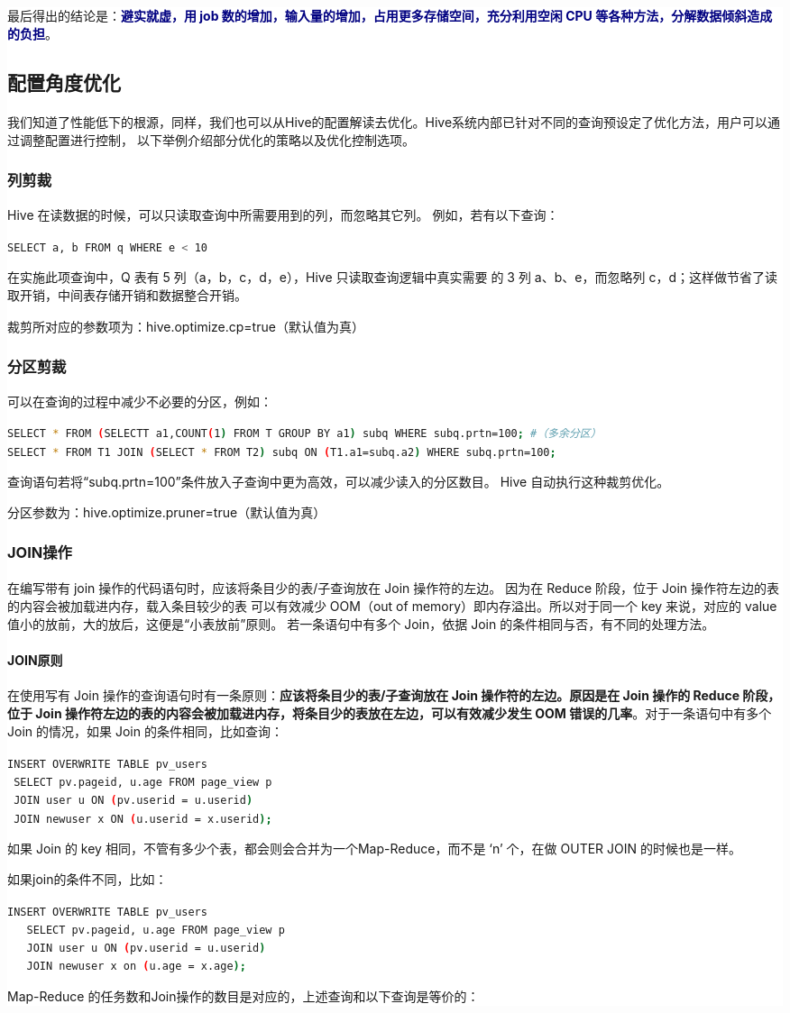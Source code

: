 最后得出的结论是：<font color = navy>**避实就虚，用 job 数的增加，输入量的增加，占用更多存储空间，充分利用空闲 CPU 等各种方法，分解数据倾斜造成的负担**</font>。

## 配置角度优化

我们知道了性能低下的根源，同样，我们也可以从Hive的配置解读去优化。Hive系统内部已针对不同的查询预设定了优化方法，用户可以通过调整配置进行控制， 以下举例介绍部分优化的策略以及优化控制选项。

### 列剪裁

Hive 在读数据的时候，可以只读取查询中所需要用到的列，而忽略其它列。 例如，若有以下查询：

```bash
SELECT a, b FROM q WHERE e < 10
```
在实施此项查询中，Q 表有 5 列（a，b，c，d，e），Hive 只读取查询逻辑中真实需要 的 3 列 a、b、e，而忽略列 c，d；这样做节省了读取开销，中间表存储开销和数据整合开销。

裁剪所对应的参数项为：hive.optimize.cp=true（默认值为真）

### 分区剪裁

可以在查询的过程中减少不必要的分区，例如：

```bash
SELECT * FROM (SELECTT a1,COUNT(1) FROM T GROUP BY a1) subq WHERE subq.prtn=100; #（多余分区） 
SELECT * FROM T1 JOIN (SELECT * FROM T2) subq ON (T1.a1=subq.a2) WHERE subq.prtn=100;
```

查询语句若将“subq.prtn=100”条件放入子查询中更为高效，可以减少读入的分区数目。 Hive 自动执行这种裁剪优化。

分区参数为：hive.optimize.pruner=true（默认值为真）

### JOIN操作

在编写带有 join 操作的代码语句时，应该将条目少的表/子查询放在 Join 操作符的左边。 因为在 Reduce 阶段，位于 Join 操作符左边的表的内容会被加载进内存，载入条目较少的表 可以有效减少 OOM（out of memory）即内存溢出。所以对于同一个 key 来说，对应的 value 值小的放前，大的放后，这便是“小表放前”原则。 若一条语句中有多个 Join，依据 Join 的条件相同与否，有不同的处理方法。

#### JOIN原则

在使用写有 Join 操作的查询语句时有一条原则：**应该将条目少的表/子查询放在 Join 操作符的左边。原因是在 Join 操作的 Reduce 阶段，位于 Join 操作符左边的表的内容会被加载进内存，将条目少的表放在左边，可以有效减少发生 OOM 错误的几率**。对于一条语句中有多个 Join 的情况，如果 Join 的条件相同，比如查询：

```bash
INSERT OVERWRITE TABLE pv_users 
 SELECT pv.pageid, u.age FROM page_view p 
 JOIN user u ON (pv.userid = u.userid) 
 JOIN newuser x ON (u.userid = x.userid);  
 ```
 
如果 Join 的 key 相同，不管有多少个表，都会则会合并为一个Map-Reduce，而不是 ‘n’ 个，在做 OUTER JOIN 的时候也是一样。

如果join的条件不同，比如：

```bash
INSERT OVERWRITE TABLE pv_users 
   SELECT pv.pageid, u.age FROM page_view p 
   JOIN user u ON (pv.userid = u.userid) 
   JOIN newuser x on (u.age = x.age);   
   ```
   Map-Reduce 的任务数和Join操作的数目是对应的，上述查询和以下查询是等价的：
   